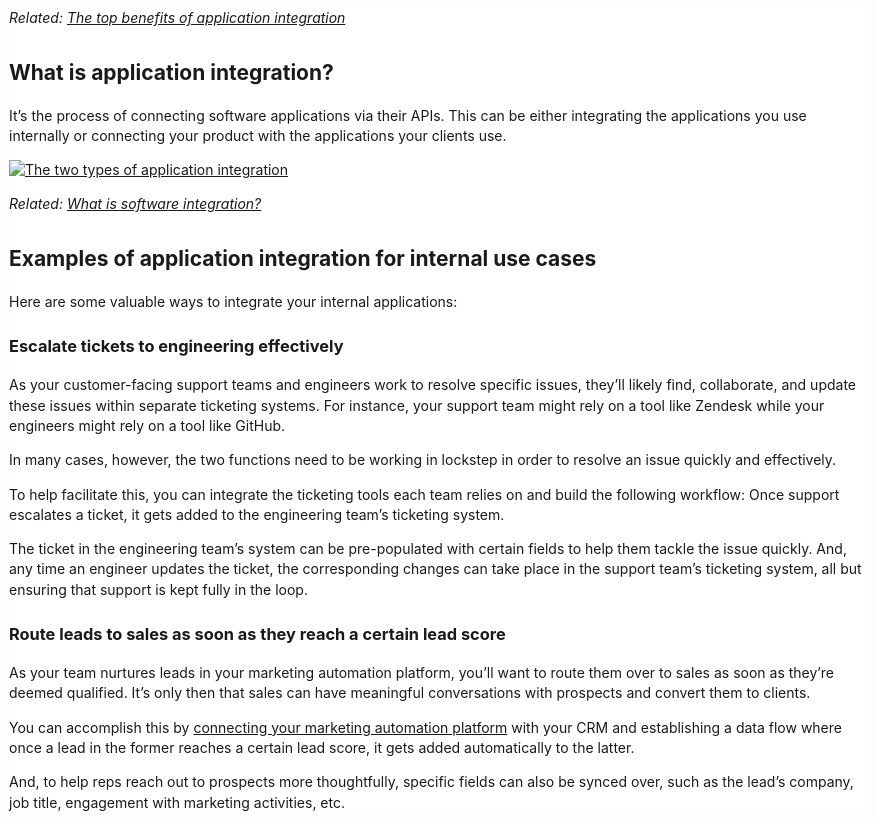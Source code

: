 _Related:_ [_The top benefits of application integration_](https://www.merge.dev/blog/application-integration-benefits)

## **What is application integration?**

It’s the process of connecting software applications via their APIs. This can be either integrating the applications you use internally or connecting your product with the applications your clients use.

[![The two types of application integration](https://cdn.prod.website-files.com/62796ab9647626cbab663f42/65202828db084aaab5905fb4_SjqnvtDg9ln7_Jh3lT51XhNjGQfPDvIafbdbBZ7u3qd3ah3gpkDgVX1-m_7OffmjRWZTDfgaB6xGssJY0cjaa96gbA38zBZlzaYKfBTU7kANKG6pRmPhp9e6F7nv1OLqaOcuUxoQU1PRxUpJ9UHP-98.webp)](https://cdn.prod.website-files.com/62796ab9647626cbab663f42/65202828db084aaab5905fb4_SjqnvtDg9ln7_Jh3lT51XhNjGQfPDvIafbdbBZ7u3qd3ah3gpkDgVX1-m_7OffmjRWZTDfgaB6xGssJY0cjaa96gbA38zBZlzaYKfBTU7kANKG6pRmPhp9e6F7nv1OLqaOcuUxoQU1PRxUpJ9UHP-98.webp)

_Related:_ [_What is software integration?_](https://www.merge.dev/blog/software-integration)

## **Examples of application integration for internal use cases**

Here are some valuable ways to integrate your internal applications:

### **Escalate tickets to engineering effectively**

As your customer-facing support teams and engineers work to resolve specific issues, they’ll likely find, collaborate, and update these issues within separate ticketing systems. For instance, your support team might rely on a tool like Zendesk while your engineers might rely on a tool like GitHub.

In many cases, however, the two functions need to be working in lockstep in order to resolve an issue quickly and effectively.

To help facilitate this, you can integrate the ticketing tools each team relies on and build the following workflow: Once support escalates a ticket, it gets added to the engineering team’s ticketing system.

The ticket in the engineering team’s system can be pre-populated with certain fields to help them tackle the issue quickly. And, any time an engineer updates the ticket, the corresponding changes can take place in the support team’s ticketing system, all but ensuring that support is kept fully in the loop.

### **Route leads to sales as soon as they reach a certain lead score**

As your team nurtures leads in your marketing automation platform, you’ll want to route them over to sales as soon as they’re deemed qualified. It’s only then that sales can have meaningful conversations with prospects and convert them to clients.

You can accomplish this by [connecting your marketing automation platform](https://www.merge.dev/blog/marketing-automation-integration) with your CRM and establishing a data flow where once a lead in the former reaches a certain lead score, it gets added automatically to the latter.

And, to help reps reach out to prospects more thoughtfully, specific fields can also be synced over, such as the lead’s company, job title, engagement with marketing activities, etc.
